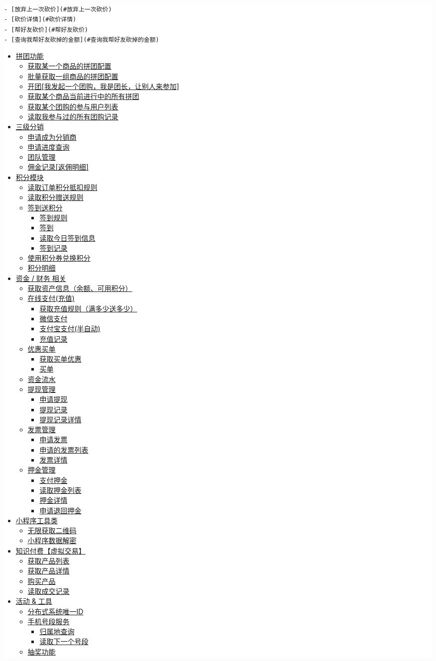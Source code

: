     - [放弃上一次砍价](#放弃上一次砍价)
    - [砍价详情](#砍价详情)
    - [帮好友砍价](#帮好友砍价)
    - [查询我帮好友砍掉的金额](#查询我帮好友砍掉的金额)
  - [拼团功能](#拼团功能)
    - [获取某一个商品的拼团配置](#获取某一个商品的拼团配置)
    - [批量获取一组商品的拼团配置](#批量获取一组商品的拼团配置)
    - [开团[我发起一个团购，我是团长，让别人来参加]](#开团我发起一个团购我是团长让别人来参加)
    - [获取某个商品当前进行中的所有拼团](#获取某个商品当前进行中的所有拼团)
    - [获取某个团购的参与用户列表](#获取某个团购的参与用户列表)
    - [读取我参与过的所有团购记录](#读取我参与过的所有团购记录)
  - [三级分销](#三级分销)
    - [申请成为分销商](#申请成为分销商)
    - [申请进度查询](#申请进度查询)
    - [团队管理](#团队管理)
    - [佣金记录[返佣明细]](#佣金记录返佣明细)
- [积分模块](#积分模块)
  - [读取订单积分抵扣规则](#读取订单积分抵扣规则)
  - [读取积分赠送规则](#读取积分赠送规则)
  - [签到送积分](#签到送积分)
    - [签到规则](#签到规则)
    - [签到](#签到)
    - [读取今日签到信息](#读取今日签到信息)
    - [签到记录](#签到记录)
  - [使用积分券兑换积分](#使用积分券兑换积分)
  - [积分明细](#积分明细)
- [资金 / 财务 相关](#资金--财务-相关)
  - [获取资产信息（余额、可用积分）](#获取资产信息余额可用积分)
  - [在线支付(充值)](#在线支付充值)
    - [获取充值规则（满多少送多少）](#获取充值规则满多少送多少)
    - [微信支付](#微信支付)
    - [支付宝支付(半自动)](#支付宝支付半自动)
    - [充值记录](#充值记录)
  - [优惠买单](#优惠买单)
    - [获取买单优惠](#获取买单优惠)
    - [买单](#买单)
  - [资金流水](#资金流水)
  - [提现管理](#提现管理)
    - [申请提现](#申请提现)
    - [提现记录](#提现记录)
    - [提现记录详情](#提现记录详情)
  - [发票管理](#发票管理)
    - [申请发票](#申请发票)
    - [申请的发票列表](#申请的发票列表)
    - [发票详情](#发票详情)
  - [押金管理](#押金管理)
    - [支付押金](#支付押金)
    - [读取押金列表](#读取押金列表)
    - [押金详情](#押金详情)
    - [申请退回押金](#申请退回押金)
- [小程序工具类](#小程序工具类)
  - [无限获取二维码](#无限获取二维码)
  - [小程序数据解密](#小程序数据解密)
- [知识付费【虚拟交易】](#知识付费虚拟交易)
  - [获取产品列表](#获取产品列表)
  - [获取产品详情](#获取产品详情)
  - [购买产品](#购买产品)
  - [读取成交记录](#读取成交记录)
- [活动 & 工具](#活动--工具)
  - [分布式系统唯一ID](#分布式系统唯一id)
  - [手机号段服务](#手机号段服务)
    - [归属地查询](#归属地查询)
    - [读取下一个号段](#读取下一个号段)
  - [抽奖功能](#抽奖功能)